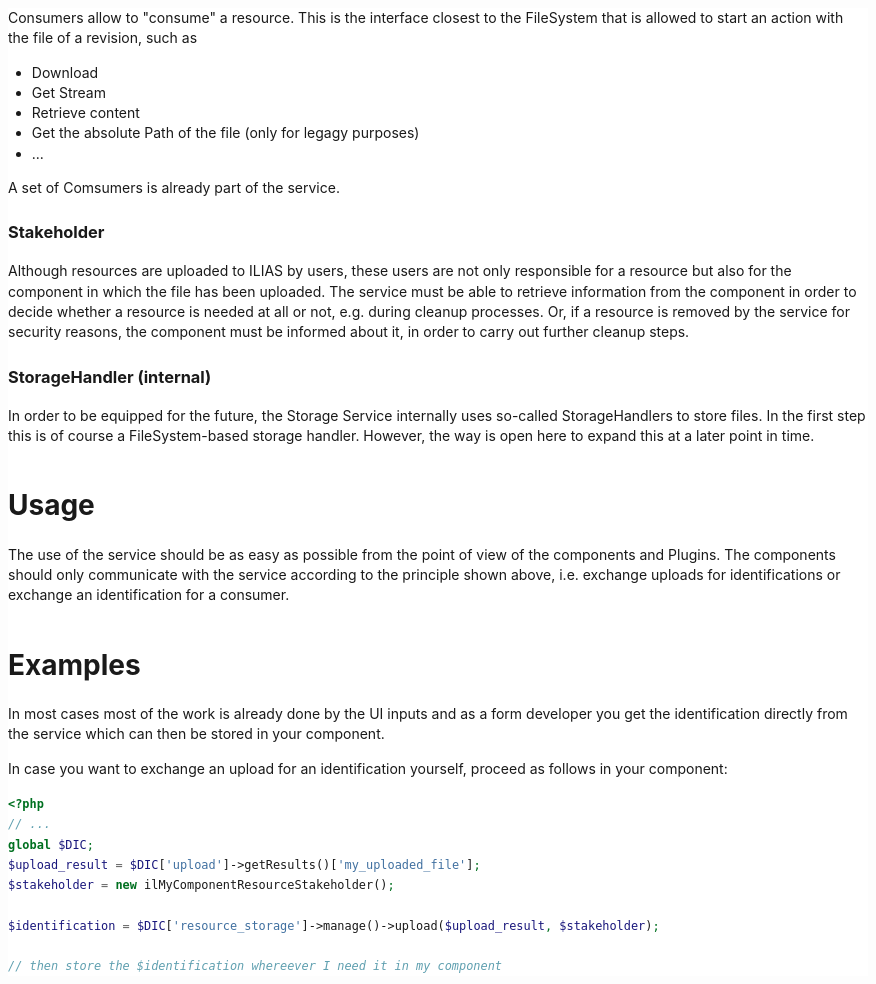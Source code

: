 Consumers allow to "consume" a resource. This is the interface closest to the FileSystem that is allowed to start an action with the file of a revision, such as 
- Download
- Get Stream
- Retrieve content
- Get the absolute Path of the file (only for legagy purposes)
- ...

A set of Comsumers is already part of the service.

### Stakeholder

Although resources are uploaded to ILIAS by users, these users are not only responsible for a resource but also for the component in which the file has been uploaded. The service must be able to retrieve information from the component in order to decide whether a resource is needed at all or not, e.g. during cleanup processes. Or, if a resource is removed by the service for security reasons, the component must be informed about it, in order to carry out further cleanup steps.

### StorageHandler (internal)

In order to be equipped for the future, the Storage Service internally uses so-called StorageHandlers to store files. In the first step this is of course a FileSystem-based storage handler. However, the way is open here to expand this at a later point in time.

# Usage

The use of the service should be as easy as possible from the point of view of the components and Plugins. The components should only communicate with the service according to the principle shown above, i.e. exchange uploads for identifications or exchange an identification for a consumer.

# Examples

In most cases most of the work is already done by the UI inputs and as a form developer you get the identification directly from the service which can then be stored in your component.

In case you want to exchange an upload for an identification yourself, proceed as follows in your component:

```php
<?php
// ...
global $DIC;
$upload_result = $DIC['upload']->getResults()['my_uploaded_file'];
$stakeholder = new ilMyComponentResourceStakeholder();

$identification = $DIC['resource_storage']->manage()->upload($upload_result, $stakeholder);

// then store the $identification whereever I need it in my component


```
